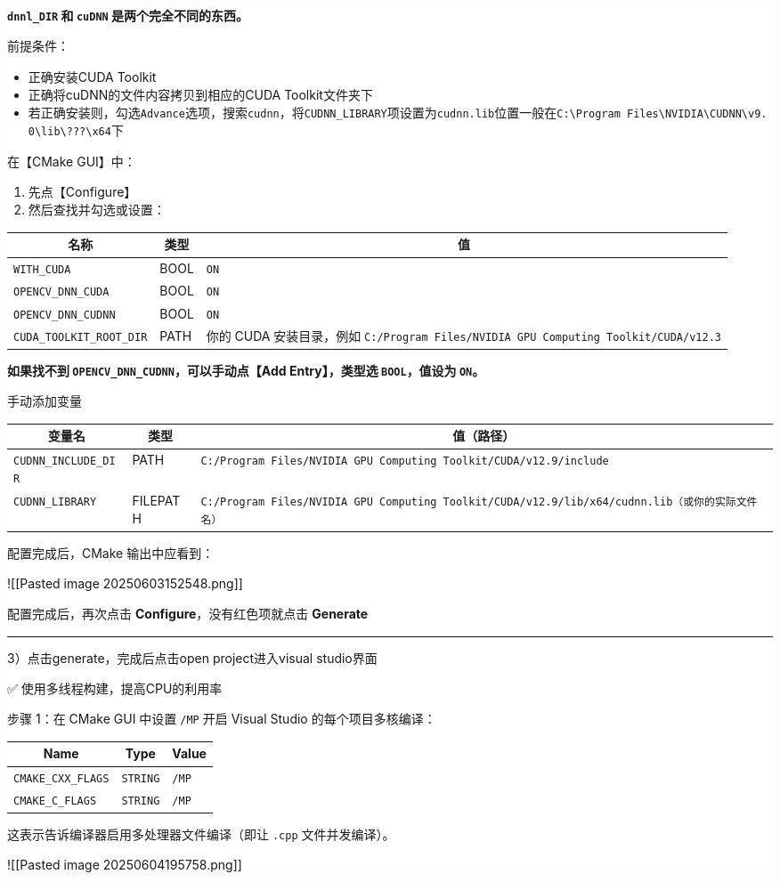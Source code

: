 **`dnnl_DIR` 和 `cuDNN` 是两个完全不同的东西。**

前提条件：
- 正确安装CUDA Toolkit
- 正确将cuDNN的文件内容拷贝到相应的CUDA Toolkit文件夹下
- 若正确安装则，勾选`Advance`选项，搜索`cudnn`，将`CUDNN_LIBRARY`项设置为`cudnn.lib`位置一般在`C:\Program Files\NVIDIA\CUDNN\v9.0\lib\???\x64`下


在【CMake GUI】中：
1. 先点【Configure】
2. 然后查找并勾选或设置：

| 名称                      | 类型   | 值                                                                          |
| ----------------------- | ---- | -------------------------------------------------------------------------- |
| `WITH_CUDA`             | BOOL | `ON`                                                                       |
| `OPENCV_DNN_CUDA`       | BOOL | `ON`                                                                       |
| `OPENCV_DNN_CUDNN`      | BOOL | `ON`                                                                       |
| `CUDA_TOOLKIT_ROOT_DIR` | PATH | 你的 CUDA 安装目录，例如 `C:/Program Files/NVIDIA GPU Computing Toolkit/CUDA/v12.3` |

**如果找不到 `OPENCV_DNN_CUDNN`，可以手动点【Add Entry】，类型选 `BOOL`，值设为 `ON`。**

手动添加变量

| 变量名                 | 类型       | 值（路径）                                                                                  |
| ------------------- | -------- | -------------------------------------------------------------------------------------- |
| `CUDNN_INCLUDE_DIR` | PATH     | `C:/Program Files/NVIDIA GPU Computing Toolkit/CUDA/v12.9/include`                     |
| `CUDNN_LIBRARY`     | FILEPATH | `C:/Program Files/NVIDIA GPU Computing Toolkit/CUDA/v12.9/lib/x64/cudnn.lib（或你的实际文件名）` |

配置完成后，CMake 输出中应看到：

![[Pasted image 20250603152548.png]]

配置完成后，再次点击 **Configure**，没有红色项就点击 **Generate**

---
3）点击generate，完成后点击open project进入visual studio界面

✅ 使用多线程构建，提高CPU的利用率

步骤 1：在 CMake GUI 中设置 `/MP`
开启 Visual Studio 的每个项目多核编译：

|Name|Type|Value|
|---|---|---|
|`CMAKE_CXX_FLAGS`|`STRING`|`/MP`|
|`CMAKE_C_FLAGS`|`STRING`|`/MP`|

这表示告诉编译器启用多处理器文件编译（即让 `.cpp` 文件并发编译）。

![[Pasted image 20250604195758.png]]
